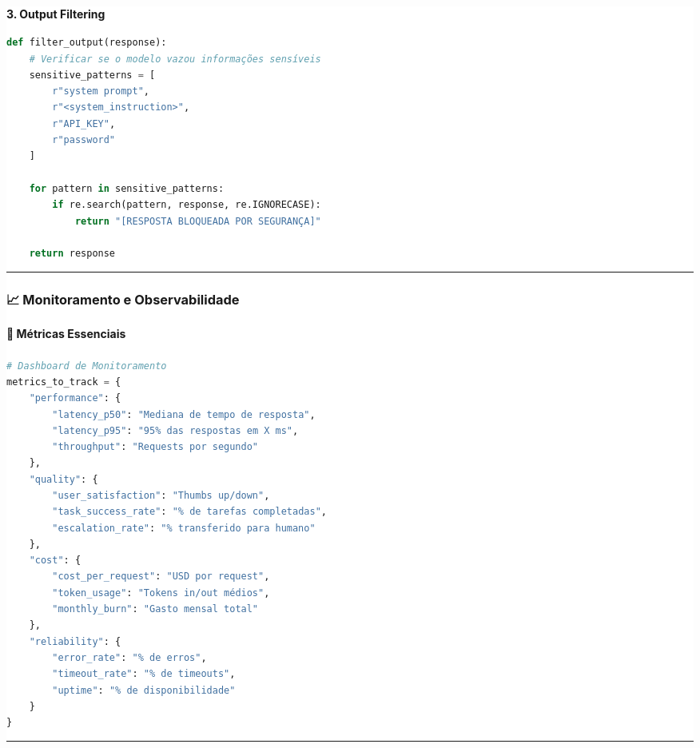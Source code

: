 **3. Output Filtering**

```python
def filter_output(response):
    # Verificar se o modelo vazou informações sensíveis
    sensitive_patterns = [
        r"system prompt",
        r"<system_instruction>",
        r"API_KEY",
        r"password"
    ]
    
    for pattern in sensitive_patterns:
        if re.search(pattern, response, re.IGNORECASE):
            return "[RESPOSTA BLOQUEADA POR SEGURANÇA]"
    
    return response
```

---

### 📈 Monitoramento e Observabilidade

#### 🎯 Métricas Essenciais

```python
# Dashboard de Monitoramento
metrics_to_track = {
    "performance": {
        "latency_p50": "Mediana de tempo de resposta",
        "latency_p95": "95% das respostas em X ms",
        "throughput": "Requests por segundo"
    },
    "quality": {
        "user_satisfaction": "Thumbs up/down",
        "task_success_rate": "% de tarefas completadas",
        "escalation_rate": "% transferido para humano"
    },
    "cost": {
        "cost_per_request": "USD por request",
        "token_usage": "Tokens in/out médios",
        "monthly_burn": "Gasto mensal total"
    },
    "reliability": {
        "error_rate": "% de erros",
        "timeout_rate": "% de timeouts",
        "uptime": "% de disponibilidade"
    }
}
```

---
